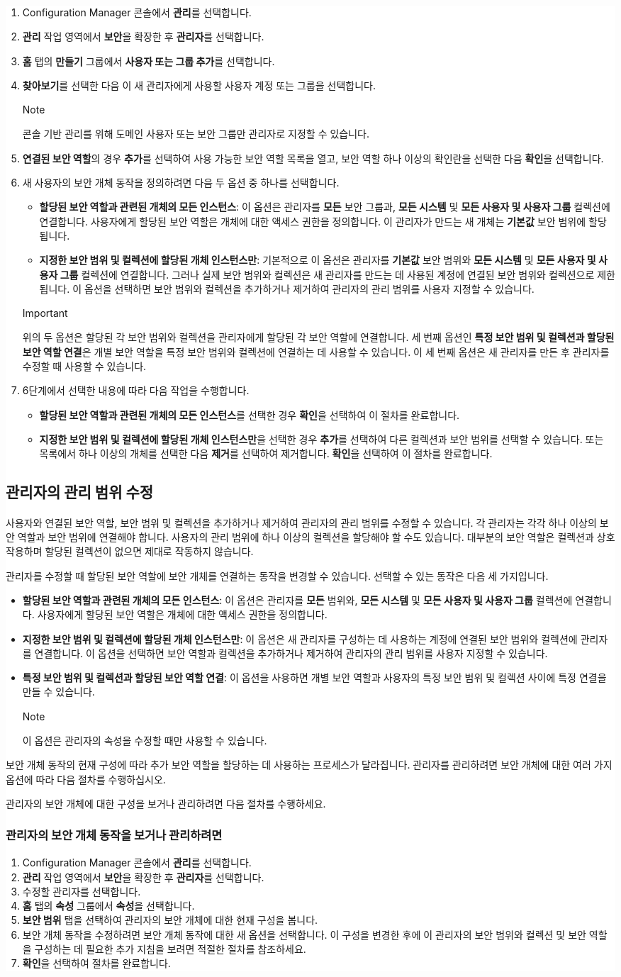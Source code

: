 1. Configuration Manager 콘솔에서 **관리**를 선택합니다.  
2. **관리** 작업 영역에서 **보안**을 확장한 후 **관리자**를 선택합니다.  
3. **홈** 탭의 **만들기** 그룹에서 **사용자 또는 그룹 추가**를 선택합니다.  
4. **찾아보기**를 선택한 다음 이 새 관리자에게 사용할 사용자 계정 또는 그룹을 선택합니다.  

    > [!NOTE]  
    > 콘솔 기반 관리를 위해 도메인 사용자 또는 보안 그룹만 관리자로 지정할 수 있습니다.

5. **연결된 보안 역할**의 경우 **추가**를 선택하여 사용 가능한 보안 역할 목록을 열고, 보안 역할 하나 이상의 확인란을 선택한 다음 **확인**을 선택합니다.  

6. 새 사용자의 보안 개체 동작을 정의하려면 다음 두 옵션 중 하나를 선택합니다.  

    - **할당된 보안 역할과 관련된 개체의 모든 인스턴스**: 이 옵션은 관리자를 **모든** 보안 그룹과, **모든 시스템** 및 **모든 사용자 및 사용자 그룹** 컬렉션에 연결합니다. 사용자에게 할당된 보안 역할은 개체에 대한 액세스 권한을 정의합니다. 이 관리자가 만드는 새 개체는 **기본값** 보안 범위에 할당됩니다.  

    - **지정한 보안 범위 및 컬렉션에 할당된 개체 인스턴스만**: 기본적으로 이 옵션은 관리자를 **기본값** 보안 범위와 **모든 시스템** 및 **모든 사용자 및 사용자 그룹** 컬렉션에 연결합니다. 그러나 실제 보안 범위와 컬렉션은 새 관리자를 만드는 데 사용된 계정에 연결된 보안 범위와 컬렉션으로 제한됩니다. 이 옵션을 선택하면 보안 범위와 컬렉션을 추가하거나 제거하여 관리자의 관리 범위를 사용자 지정할 수 있습니다.  

    > [!IMPORTANT]  
    > 위의 두 옵션은 할당된 각 보안 범위와 컬렉션을 관리자에게 할당된 각 보안 역할에 연결합니다. 세 번째 옵션인 **특정 보안 범위 및 컬렉션과 할당된 보안 역할 연결**은 개별 보안 역할을 특정 보안 범위와 컬렉션에 연결하는 데 사용할 수 있습니다. 이 세 번째 옵션은 새 관리자를 만든 후 관리자를 수정할 때 사용할 수 있습니다.  

7. 6단계에서 선택한 내용에 따라 다음 작업을 수행합니다.  

    - **할당된 보안 역할과 관련된 개체의 모든 인스턴스**를 선택한 경우 **확인**을 선택하여 이 절차를 완료합니다.  

    - **지정한 보안 범위 및 컬렉션에 할당된 개체 인스턴스만**을 선택한 경우 **추가**를 선택하여 다른 컬렉션과 보안 범위를 선택할 수 있습니다. 또는 목록에서 하나 이상의 개체를 선택한 다음 **제거**를 선택하여 제거합니다. **확인**을 선택하여 이 절차를 완료합니다.  

## <a name="BKMK_ModAdminUser"></a> 관리자의 관리 범위 수정

 사용자와 연결된 보안 역할, 보안 범위 및 컬렉션을 추가하거나 제거하여 관리자의 관리 범위를 수정할 수 있습니다. 각 관리자는 각각 하나 이상의 보안 역할과 보안 범위에 연결해야 합니다. 사용자의 관리 범위에 하나 이상의 컬렉션을 할당해야 할 수도 있습니다. 대부분의 보안 역할은 컬렉션과 상호 작용하며 할당된 컬렉션이 없으면 제대로 작동하지 않습니다.  

 관리자를 수정할 때 할당된 보안 역할에 보안 개체를 연결하는 동작을 변경할 수 있습니다. 선택할 수 있는 동작은 다음 세 가지입니다.  

- **할당된 보안 역할과 관련된 개체의 모든 인스턴스**: 이 옵션은 관리자를 **모든** 범위와, **모든 시스템** 및 **모든 사용자 및 사용자 그룹** 컬렉션에 연결합니다. 사용자에게 할당된 보안 역할은 개체에 대한 액세스 권한을 정의합니다.  

- **지정한 보안 범위 및 컬렉션에 할당된 개체 인스턴스만**: 이 옵션은 새 관리자를 구성하는 데 사용하는 계정에 연결된 보안 범위와 컬렉션에 관리자를 연결합니다. 이 옵션을 선택하면 보안 역할과 컬렉션을 추가하거나 제거하여 관리자의 관리 범위를 사용자 지정할 수 있습니다.  

- **특정 보안 범위 및 컬렉션과 할당된 보안 역할 연결**: 이 옵션을 사용하면 개별 보안 역할과 사용자의 특정 보안 범위 및 컬렉션 사이에 특정 연결을 만들 수 있습니다.  

    > [!NOTE]  
    > 이 옵션은 관리자의 속성을 수정할 때만 사용할 수 있습니다.  

보안 개체 동작의 현재 구성에 따라 추가 보안 역할을 할당하는 데 사용하는 프로세스가 달라집니다. 관리자를 관리하려면 보안 개체에 대한 여러 가지 옵션에 따라 다음 절차를 수행하십시오.  

관리자의 보안 개체에 대한 구성을 보거나 관리하려면 다음 절차를 수행하세요.  

### <a name="to-view-and-manage-the-securable-object-behavior-for-an-administrative-user"></a>관리자의 보안 개체 동작을 보거나 관리하려면  

1. Configuration Manager 콘솔에서 **관리**를 선택합니다.  
2. **관리** 작업 영역에서 **보안**을 확장한 후 **관리자**를 선택합니다.  
3. 수정할 관리자를 선택합니다.  
4. **홈** 탭의 **속성** 그룹에서 **속성**을 선택합니다.  
5. **보안 범위** 탭을 선택하여 관리자의 보안 개체에 대한 현재 구성을 봅니다.  
6. 보안 개체 동작을 수정하려면 보안 개체 동작에 대한 새 옵션을 선택합니다. 이 구성을 변경한 후에 이 관리자의 보안 범위와 컬렉션 및 보안 역할을 구성하는 데 필요한 추가 지침을 보려면 적절한 절차를 참조하세요.  
7. **확인**을 선택하여 절차를 완료합니다.  
